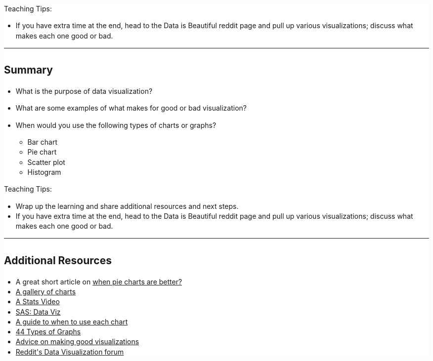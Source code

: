 <aside class="notes">
Teaching Tips:

- If you have extra time at the end, head to the Data is Beautiful reddit page and pull up various visualizations; discuss what makes each one good or bad.
</aside>

---

## Summary

- What is the purpose of data visualization?

- What are some examples of what makes for good or bad visualization?

- When would you use the following types of charts or graphs?
    - Bar chart
    - Pie chart
    - Scatter plot
    - Histogram

<aside class="notes">
Teaching Tips:

- Wrap up the learning and share additional resources and next steps.
- If you have extra time at the end, head to the Data is Beautiful reddit page and pull up various visualizations; discuss what makes each one good or bad.
</aside>

---

## Additional Resources

- A great short article on [when pie charts are better?](http://annkemery.com/pie-chart-guidelines/)
- [A gallery of charts](https://github.com/mbostock/d3/wiki/Gallery)
- [A Stats Video](https://www.youtube.com/watch?v=hVimVzgtD6w)
- [SAS: Data Viz](http://www.sas.com/en_us/insights/big-data/data-visualization.html)
- [A guide to when to use each chart](https://drive.google.com/file/d/0Bx2SHQGVqWasT1l4NWtLclJJcWM/view)
- [44 Types of Graphs](http://blog.visme.co/types-of-graphs/)
- [Advice on making good visualizations](https://www.gooddata.com/blog/8-ways-turn-good-data-great-visualizations)
- [Reddit's Data Visualization forum](http://reddit.com/r/dataisbeautiful)
